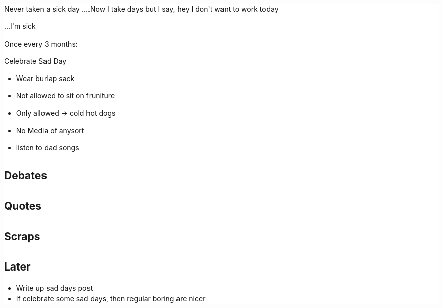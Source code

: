 Never taken a sick day
....Now I take days
but I say, hey I don't want to work today

...I'm sick

Once every 3 months:

Celebrate Sad Day

- Wear burlap sack
- Not allowed to sit on fruniture
- Only allowed -> cold hot dogs
- No Media of anysort

- listen to dad songs

## Debates

## Quotes

## Scraps

## Later

- Write up sad days post
- If celebrate some sad days, then regular boring are nicer
